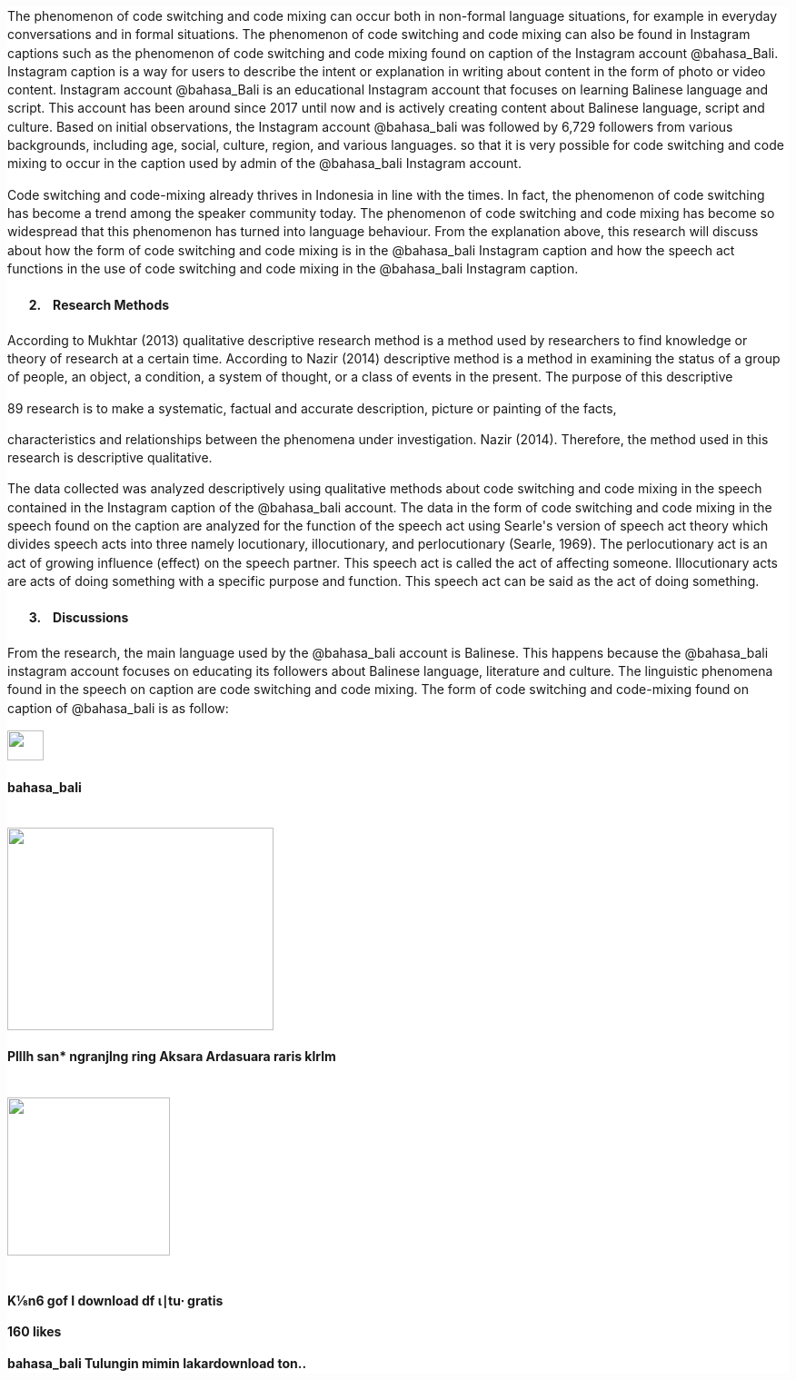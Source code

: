 <p><span class="font11">The phenomenon of code switching and code mixing can occur both in non-formal language situations, for example in everyday conversations and in formal situations. The phenomenon of code switching and code mixing can also be found in Instagram captions such as the phenomenon of code switching and code mixing found on caption of the Instagram account @bahasa_Bali. Instagram caption is a way for users to describe the intent or explanation in writing about content in the form of photo or video content. Instagram account @bahasa_Bali is an educational Instagram account that focuses on learning Balinese language and script. This account has been around since 2017 until now and is actively creating content about Balinese language, script and culture. Based on initial observations, the Instagram account @bahasa_bali was followed by 6,729 followers from various backgrounds, including age, social, culture, region, and various languages. so that it is very possible for code switching and code mixing to occur in the caption used by admin of the @bahasa_bali Instagram account.</span></p>
<p><span class="font11">Code switching and code-mixing already thrives in Indonesia in line with the times. In fact, the phenomenon of code switching has become a trend among the speaker community today. The phenomenon of code switching and code mixing has become so widespread that this phenomenon has turned into language behaviour. From the explanation above, this research will discuss about how the form of code switching and code mixing is in the @bahasa_bali Instagram caption and how the speech act functions in the use of code switching and code mixing in the @bahasa_bali Instagram caption.</span></p>
<ul style="list-style:none;"><li>
<h4><a name="bookmark9"></a><span class="font11" style="font-weight:bold;"><a name="bookmark10"></a>2. &nbsp;&nbsp;&nbsp;Research Methods</span></h4></li></ul>
<p><span class="font11">According to Mukhtar (2013) qualitative descriptive research method is a method used by researchers to find knowledge or theory of research at a certain time. According to Nazir (2014) descriptive method is a method in examining the status of a group of people, an object, a condition, a system of thought, or a class of events in the present. The purpose of this descriptive</span></p>
<p><span class="font9">89 </span><span class="font11">research is to make a systematic, factual and accurate description, picture or painting of the facts,</span></p>
<p><span class="font11">characteristics and relationships between the phenomena under investigation. Nazir (2014). Therefore, the method used in this research is descriptive qualitative.</span></p>
<p><span class="font11">The data collected was analyzed descriptively using qualitative methods about code switching and code mixing in the speech contained in the Instagram caption of the @bahasa_bali account. The data in the form of code switching and code mixing in the speech found on the caption are analyzed for the function of the speech act using Searle's version of speech act theory which divides speech acts into three namely locutionary, illocutionary, and perlocutionary (Searle, 1969). The perlocutionary act is an act of growing influence (effect) on the speech partner. This speech act is called the act of affecting someone. Illocutionary acts are acts of doing something with a specific purpose and function. This speech act can be said as the act of doing something.</span></p>
<ul style="list-style:none;"><li>
<h4><a name="bookmark11"></a><span class="font11" style="font-weight:bold;"><a name="bookmark12"></a>3. &nbsp;&nbsp;&nbsp;Discussions</span></h4></li></ul>
<p><span class="font11">From the research, the main language used by the @bahasa_bali account is Balinese. This happens because the @bahasa_bali instagram account focuses on educating its followers about Balinese language, literature and culture. The linguistic phenomena found in the speech on caption are code switching and code mixing. The form of code switching and code-mixing found on caption of @bahasa_bali is as follow:</span></p>
<div><img src="https://jurnal.harianregional.com/media/80791-3.jpg" alt="" style="width:30pt;height:25pt;">
<p><span class="font4" style="font-weight:bold;">bahasa_bali</span></p>
</div><br clear="all">
<div><img src="https://jurnal.harianregional.com/media/80791-4.jpg" alt="" style="width:220pt;height:167pt;">
<p><span class="font2" style="font-weight:bold;">Plllh san* ngranjlng ring Aksara Ardasuara raris klrlm</span></p>
</div><br clear="all">
<div><img src="https://jurnal.harianregional.com/media/80791-5.jpg" alt="" style="width:134pt;height:131pt;">
</div><br clear="all">
<p><span class="font1" style="font-weight:bold;">K⅛n6 gof I download df ι</span><span class="font7" style="font-weight:bold;">∣</span><span class="font1" style="font-weight:bold;">tu∙ gratis</span></p>
<p><span class="font4" style="font-weight:bold;">160 likes</span></p>
<p><span class="font4" style="font-weight:bold;">bahasa_bali Tulungin mimin Iakardownload ton..</span></p>